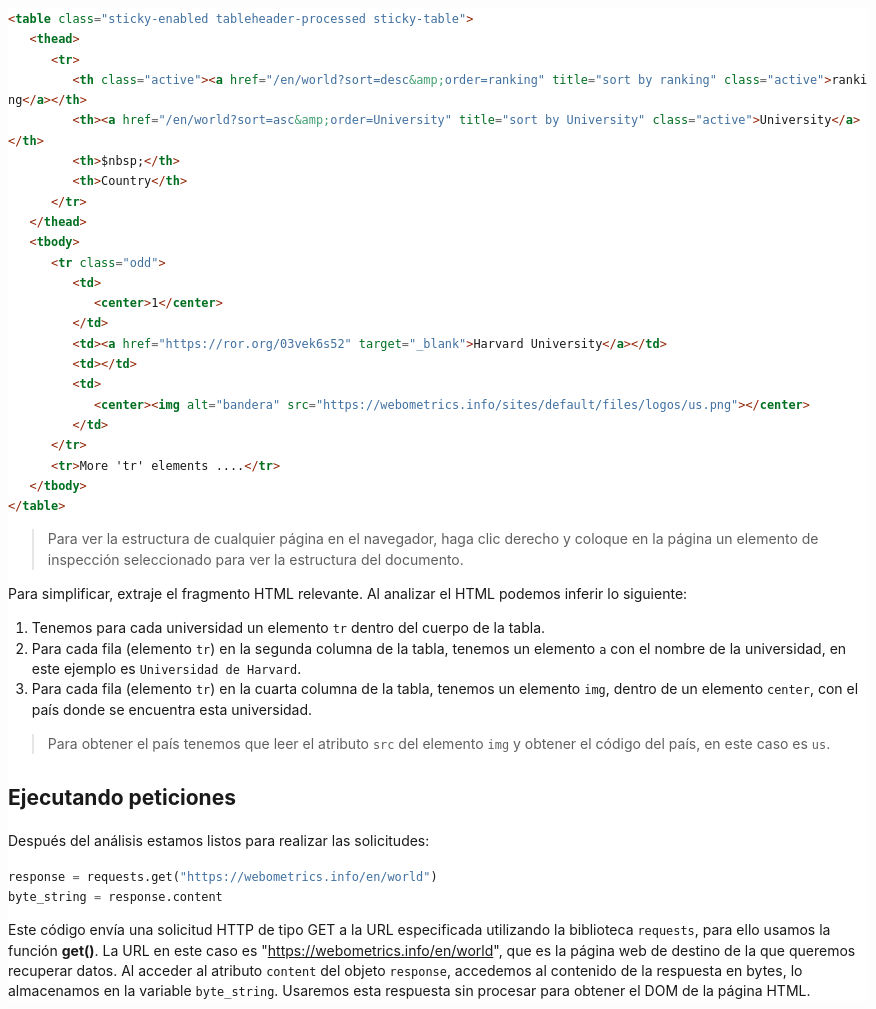 ```html
<table class="sticky-enabled tableheader-processed sticky-table">
   <thead>
      <tr>
         <th class="active"><a href="/en/world?sort=desc&amp;order=ranking" title="sort by ranking" class="active">ranking</a></th>
         <th><a href="/en/world?sort=asc&amp;order=University" title="sort by University" class="active">University</a></th>
         <th>$nbsp;</th>
         <th>Country</th>
      </tr>
   </thead>
   <tbody>
      <tr class="odd">
         <td>
            <center>1</center>
         </td>
         <td><a href="https://ror.org/03vek6s52" target="_blank">Harvard University</a></td>
         <td></td>
         <td>
            <center><img alt="bandera" src="https://webometrics.info/sites/default/files/logos/us.png"></center>
         </td>
      </tr>
      <tr>More 'tr' elements ....</tr>
   </tbody>
</table>
```

> Para ver la estructura de cualquier página en el navegador, haga clic derecho y coloque en la página un elemento de inspección seleccionado para ver la estructura del documento.

Para simplificar, extraje el fragmento HTML relevante. Al analizar el HTML podemos inferir lo siguiente:

1. Tenemos para cada universidad un elemento `tr` dentro del cuerpo de la tabla. 
2. Para cada fila (elemento `tr`) en la segunda columna de la tabla, tenemos un elemento `a` con el nombre de la universidad, en este ejemplo es `Universidad de Harvard`. 
3. Para cada fila (elemento `tr`) en la cuarta columna de la tabla, tenemos un elemento `img`, dentro de un elemento `center`, con el país donde se encuentra esta universidad. 

> Para obtener el país tenemos que leer el atributo `src` del elemento `img` y obtener el código del país, en este caso es `us`.

## Ejecutando peticiones
Después del análisis estamos listos para realizar las solicitudes:

```python
response = requests.get("https://webometrics.info/en/world")
byte_string = response.content
```

Este código envía una solicitud HTTP de tipo GET a la URL especificada utilizando la biblioteca `requests`, para ello usamos la función **get()**. La URL en este caso es "https://webometrics.info/en/world", que es la página web de destino de la que queremos recuperar datos.
Al acceder al atributo `content` del objeto `response`, accedemos al contenido de la respuesta en bytes, lo almacenamos en la variable `byte_string`. Usaremos esta respuesta sin procesar para obtener el DOM de la página HTML.
